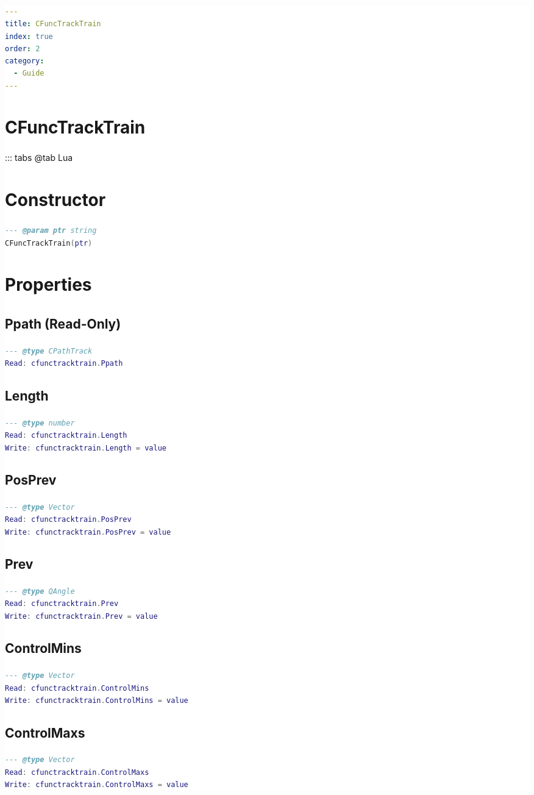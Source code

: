 ```yaml
---
title: CFuncTrackTrain
index: true
order: 2
category:
  - Guide
---
```


# CFuncTrackTrain

::: tabs
@tab Lua
# Constructor
```lua
--- @param ptr string
CFuncTrackTrain(ptr)
```
# Properties
## Ppath (Read-Only)
```lua
--- @type CPathTrack
Read: cfunctracktrain.Ppath
```
## Length 
```lua
--- @type number
Read: cfunctracktrain.Length
Write: cfunctracktrain.Length = value
```
## PosPrev 
```lua
--- @type Vector
Read: cfunctracktrain.PosPrev
Write: cfunctracktrain.PosPrev = value
```
## Prev 
```lua
--- @type QAngle
Read: cfunctracktrain.Prev
Write: cfunctracktrain.Prev = value
```
## ControlMins 
```lua
--- @type Vector
Read: cfunctracktrain.ControlMins
Write: cfunctracktrain.ControlMins = value
```
## ControlMaxs 
```lua
--- @type Vector
Read: cfunctracktrain.ControlMaxs
Write: cfunctracktrain.ControlMaxs = value
```